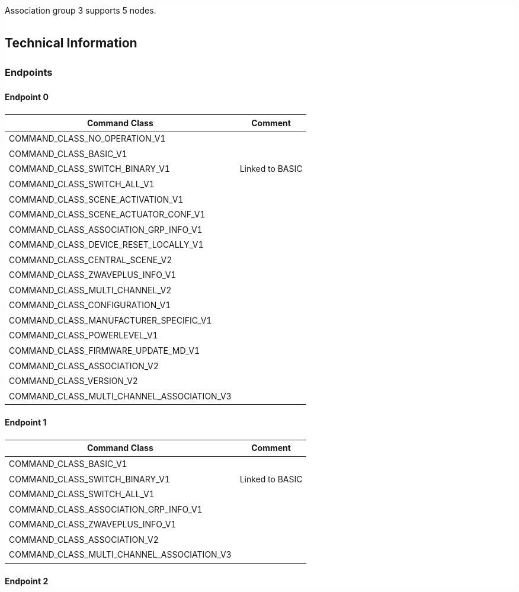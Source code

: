 Association group 3 supports 5 nodes.

## Technical Information

### Endpoints

#### Endpoint 0

| Command Class | Comment |
|---------------|---------|
| COMMAND_CLASS_NO_OPERATION_V1| |
| COMMAND_CLASS_BASIC_V1| |
| COMMAND_CLASS_SWITCH_BINARY_V1| Linked to BASIC|
| COMMAND_CLASS_SWITCH_ALL_V1| |
| COMMAND_CLASS_SCENE_ACTIVATION_V1| |
| COMMAND_CLASS_SCENE_ACTUATOR_CONF_V1| |
| COMMAND_CLASS_ASSOCIATION_GRP_INFO_V1| |
| COMMAND_CLASS_DEVICE_RESET_LOCALLY_V1| |
| COMMAND_CLASS_CENTRAL_SCENE_V2| |
| COMMAND_CLASS_ZWAVEPLUS_INFO_V1| |
| COMMAND_CLASS_MULTI_CHANNEL_V2| |
| COMMAND_CLASS_CONFIGURATION_V1| |
| COMMAND_CLASS_MANUFACTURER_SPECIFIC_V1| |
| COMMAND_CLASS_POWERLEVEL_V1| |
| COMMAND_CLASS_FIRMWARE_UPDATE_MD_V1| |
| COMMAND_CLASS_ASSOCIATION_V2| |
| COMMAND_CLASS_VERSION_V2| |
| COMMAND_CLASS_MULTI_CHANNEL_ASSOCIATION_V3| |
#### Endpoint 1

| Command Class | Comment |
|---------------|---------|
| COMMAND_CLASS_BASIC_V1| |
| COMMAND_CLASS_SWITCH_BINARY_V1| Linked to BASIC|
| COMMAND_CLASS_SWITCH_ALL_V1| |
| COMMAND_CLASS_ASSOCIATION_GRP_INFO_V1| |
| COMMAND_CLASS_ZWAVEPLUS_INFO_V1| |
| COMMAND_CLASS_ASSOCIATION_V2| |
| COMMAND_CLASS_MULTI_CHANNEL_ASSOCIATION_V3| |
#### Endpoint 2
